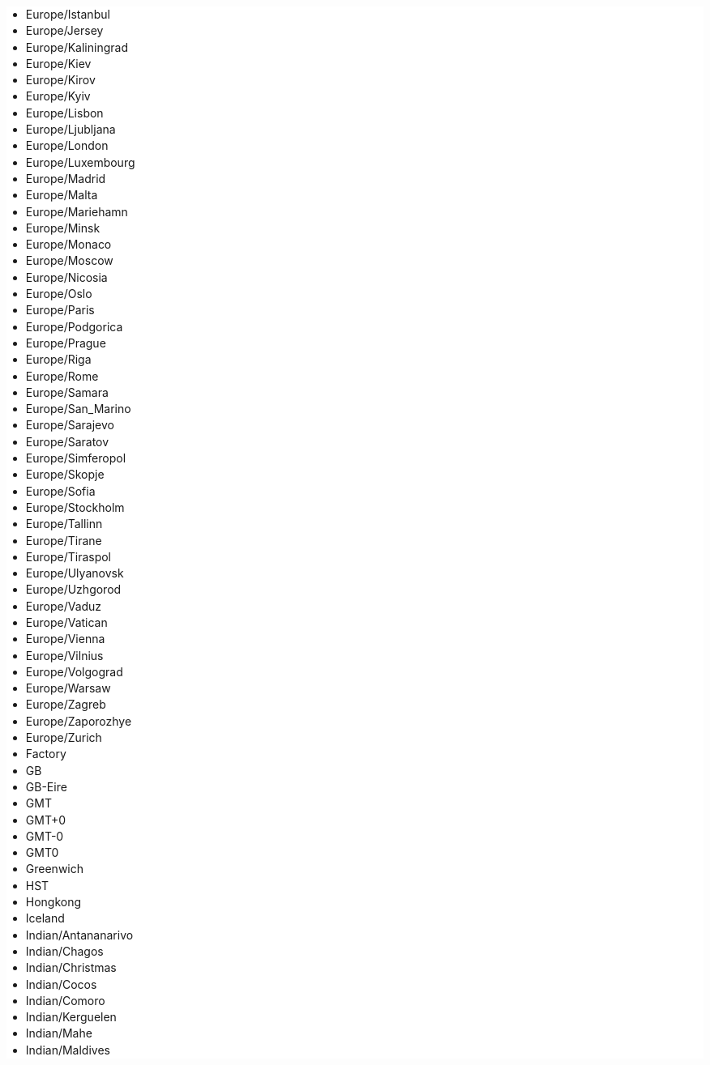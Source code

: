 * Europe/Istanbul
 * Europe/Jersey
 * Europe/Kaliningrad
 * Europe/Kiev
 * Europe/Kirov
 * Europe/Kyiv
 * Europe/Lisbon
 * Europe/Ljubljana
 * Europe/London
 * Europe/Luxembourg
 * Europe/Madrid
 * Europe/Malta
 * Europe/Mariehamn
 * Europe/Minsk
 * Europe/Monaco
 * Europe/Moscow
 * Europe/Nicosia
 * Europe/Oslo
 * Europe/Paris
 * Europe/Podgorica
 * Europe/Prague
 * Europe/Riga
 * Europe/Rome
 * Europe/Samara
 * Europe/San_Marino
 * Europe/Sarajevo
 * Europe/Saratov
 * Europe/Simferopol
 * Europe/Skopje
 * Europe/Sofia
 * Europe/Stockholm
 * Europe/Tallinn
 * Europe/Tirane
 * Europe/Tiraspol
 * Europe/Ulyanovsk
 * Europe/Uzhgorod
 * Europe/Vaduz
 * Europe/Vatican
 * Europe/Vienna
 * Europe/Vilnius
 * Europe/Volgograd
 * Europe/Warsaw
 * Europe/Zagreb
 * Europe/Zaporozhye
 * Europe/Zurich
 * Factory
 * GB
 * GB-Eire
 * GMT
 * GMT+0
 * GMT-0
 * GMT0
 * Greenwich
 * HST
 * Hongkong
 * Iceland
 * Indian/Antananarivo
 * Indian/Chagos
 * Indian/Christmas
 * Indian/Cocos
 * Indian/Comoro
 * Indian/Kerguelen
 * Indian/Mahe
 * Indian/Maldives